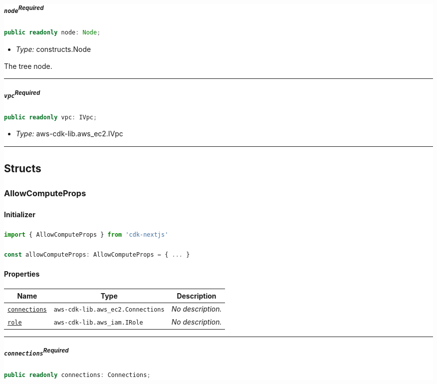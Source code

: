 ##### `node`<sup>Required</sup> <a name="node" id="cdk-nextjs.NextjsVpc.property.node"></a>

```typescript
public readonly node: Node;
```

- *Type:* constructs.Node

The tree node.

---

##### `vpc`<sup>Required</sup> <a name="vpc" id="cdk-nextjs.NextjsVpc.property.vpc"></a>

```typescript
public readonly vpc: IVpc;
```

- *Type:* aws-cdk-lib.aws_ec2.IVpc

---


## Structs <a name="Structs" id="Structs"></a>

### AllowComputeProps <a name="AllowComputeProps" id="cdk-nextjs.AllowComputeProps"></a>

#### Initializer <a name="Initializer" id="cdk-nextjs.AllowComputeProps.Initializer"></a>

```typescript
import { AllowComputeProps } from 'cdk-nextjs'

const allowComputeProps: AllowComputeProps = { ... }
```

#### Properties <a name="Properties" id="Properties"></a>

| **Name** | **Type** | **Description** |
| --- | --- | --- |
| <code><a href="#cdk-nextjs.AllowComputeProps.property.connections">connections</a></code> | <code>aws-cdk-lib.aws_ec2.Connections</code> | *No description.* |
| <code><a href="#cdk-nextjs.AllowComputeProps.property.role">role</a></code> | <code>aws-cdk-lib.aws_iam.IRole</code> | *No description.* |

---

##### `connections`<sup>Required</sup> <a name="connections" id="cdk-nextjs.AllowComputeProps.property.connections"></a>

```typescript
public readonly connections: Connections;
```
